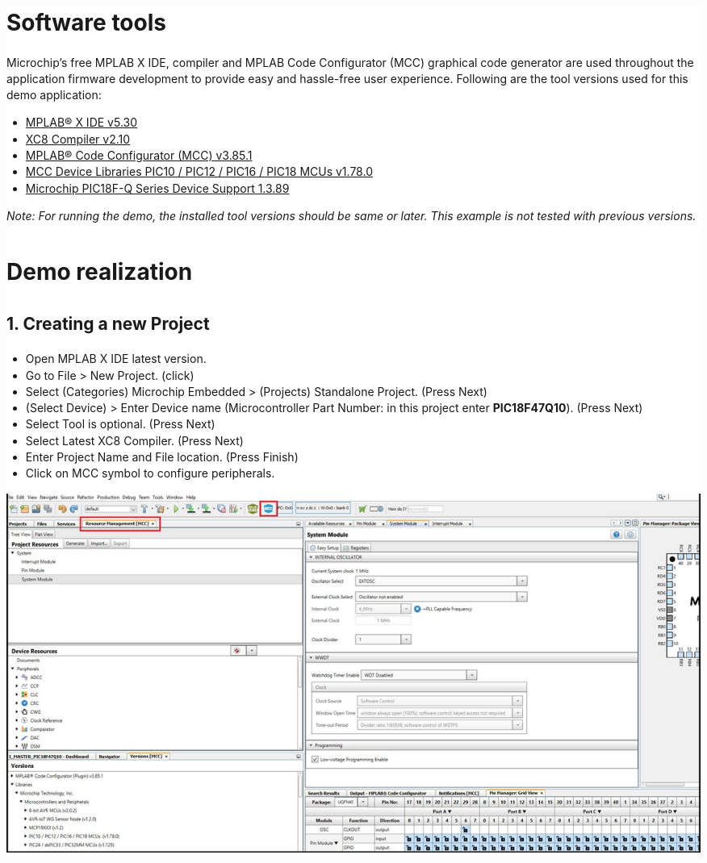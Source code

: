 # Software tools
Microchip’s free MPLAB X IDE, compiler and MPLAB Code Configurator (MCC) graphical code generator are used throughout the application firmware development to provide easy and hassle-free user experience. Following are the tool versions used for this demo application:

* [MPLAB® X IDE v5.30](http://www.microchip.com/mplab/mplab-x-ide)
* [XC8 Compiler v2.10](http://www.microchip.com/mplab/compilers)
* [MPLAB® Code Configurator (MCC) v3.85.1](https://www.microchip.com/mplab/mplab-code-configurator)
* [MCC Device Libraries PIC10 / PIC12 / PIC16 / PIC18  MCUs v1.78.0](microchip.com/mplab/mplab-code-configurator)
* [Microchip PIC18F-Q Series Device Support 1.3.89](https://packs.download.microchip.com/)

*Note: For running the demo, the installed tool versions should be same or later. This example is not tested with previous versions.*
# Demo realization
## 1. Creating a new Project

* Open MPLAB X IDE latest version.
* Go to File > New Project. (click)
* Select (Categories) Microchip Embedded > (Projects) Standalone Project. (Press Next)
* (Select Device) > Enter Device name (Microcontroller Part Number: in this project enter  **PIC18F47Q10**). (Press Next)    
* Select Tool is optional. (Press Next)
* Select Latest XC8 Compiler. (Press Next)
* Enter Project Name and File location. (Press Finish)
* Click on MCC symbol to configure peripherals.

 ![new_project](images/new_project.png)
